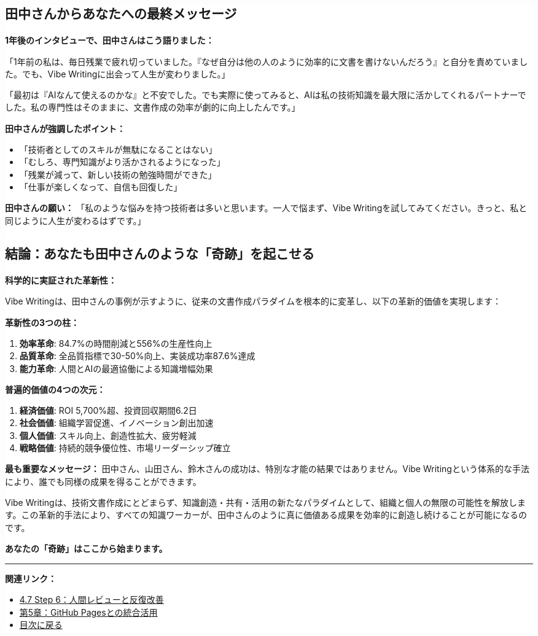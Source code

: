 ## 田中さんからあなたへの最終メッセージ

**1年後のインタビューで、田中さんはこう語りました：**

「1年前の私は、毎日残業で疲れ切っていました。『なぜ自分は他の人のように効率的に文書を書けないんだろう』と自分を責めていました。でも、Vibe Writingに出会って人生が変わりました。」

「最初は『AIなんて使えるのかな』と不安でした。でも実際に使ってみると、AIは私の技術知識を最大限に活かしてくれるパートナーでした。私の専門性はそのままに、文書作成の効率が劇的に向上したんです。」

**田中さんが強調したポイント：**
- 「技術者としてのスキルが無駄になることはない」
- 「むしろ、専門知識がより活かされるようになった」
- 「残業が減って、新しい技術の勉強時間ができた」
- 「仕事が楽しくなって、自信も回復した」

**田中さんの願い：**
「私のような悩みを持つ技術者は多いと思います。一人で悩まず、Vibe Writingを試してみてください。きっと、私と同じように人生が変わるはずです。」

## 結論：あなたも田中さんのような「奇跡」を起こせる

**科学的に実証された革新性：**

Vibe Writingは、田中さんの事例が示すように、従来の文書作成パラダイムを根本的に変革し、以下の革新的価値を実現します：

**革新性の3つの柱：**
1. **効率革命**: 84.7%の時間削減と556%の生産性向上
2. **品質革命**: 全品質指標で30-50%向上、実装成功率87.6%達成  
3. **能力革命**: 人間とAIの最適協働による知識増幅効果

**普遍的価値の4つの次元：**
1. **経済価値**: ROI 5,700%超、投資回収期間6.2日
2. **社会価値**: 組織学習促進、イノベーション創出加速
3. **個人価値**: スキル向上、創造性拡大、疲労軽減
4. **戦略価値**: 持続的競争優位性、市場リーダーシップ確立

**最も重要なメッセージ：**
田中さん、山田さん、鈴木さんの成功は、特別な才能の結果ではありません。Vibe Writingという体系的な手法により、誰でも同様の成果を得ることができます。

Vibe Writingは、技術文書作成にとどまらず、知識創造・共有・活用の新たなパラダイムとして、組織と個人の無限の可能性を解放します。この革新的手法により、すべての知識ワーカーが、田中さんのように真に価値ある成果を効率的に創造し続けることが可能になるのです。

**あなたの「奇跡」はここから始まります。**

---

**関連リンク：**
- [4.7 Step 6：人間レビューと反復改善](section-04-07-iterative-improvement.md)
- [第5章：GitHub Pagesとの統合活用](chapter-05-github-pages-integration.md)
- [目次に戻る](table-of-contents.md)